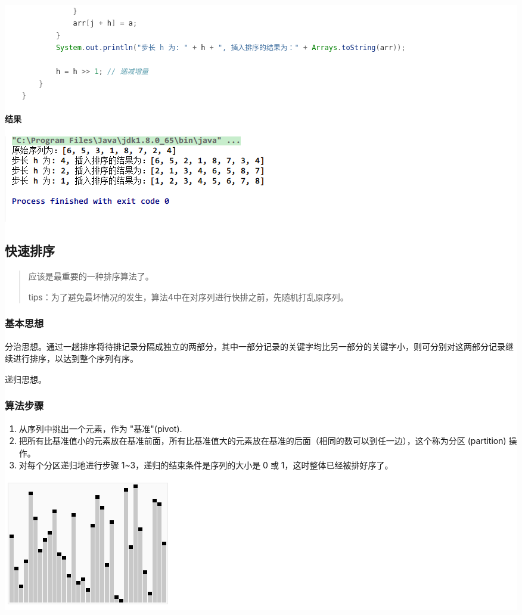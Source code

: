 ```java
                }
                arr[j + h] = a;
            }
            System.out.println("步长 h 为: " + h + ", 插入排序的结果为：" + Arrays.toString(arr));

            h = h >> 1; // 递减增量
        }
    }
```

#### 结果

![](常用排序算法简析及实现/ShellSortRes.png)

## 快速排序

> 应该是最重要的一种排序算法了。
>
> tips：为了避免最坏情况的发生，算法4中在对序列进行快排之前，先随机打乱原序列。

### 基本思想

分治思想。通过一趟排序将待排记录分隔成独立的两部分，其中一部分记录的关键字均比另一部分的关键字小，则可分别对这两部分记录继续进行排序，以达到整个序列有序。

递归思想。

### 算法步骤

1. 从序列中挑出一个元素，作为 "基准"(pivot).
2. 把所有比基准值小的元素放在基准前面，所有比基准值大的元素放在基准的后面（相同的数可以到任一边），这个称为分区 (partition) 操作。
3. 对每个分区递归地进行步骤 1~3，递归的结束条件是序列的大小是 0 或 1，这时整体已经被排好序了。

![](常用排序算法简析及实现/QuickSort.gif)

